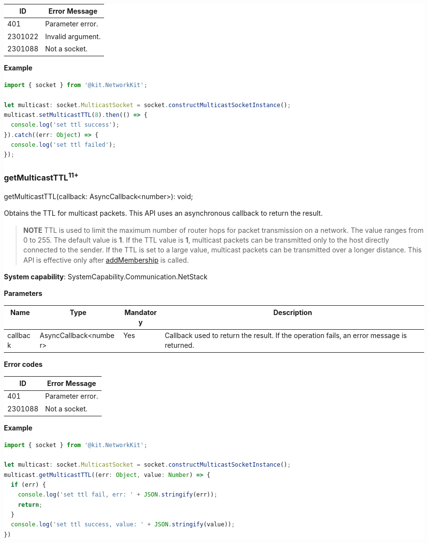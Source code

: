 | ID| Error Message                |
| ------- | ----------------------- |
| 401     | Parameter error.        |
| 2301022 | Invalid argument.       |
| 2301088 | Not a socket.           |

**Example**

```ts
import { socket } from '@kit.NetworkKit';

let multicast: socket.MulticastSocket = socket.constructMulticastSocketInstance();
multicast.setMulticastTTL(8).then(() => {
  console.log('set ttl success');
}).catch((err: Object) => {
  console.log('set ttl failed');
});
```

### getMulticastTTL<sup>11+</sup>

getMulticastTTL(callback: AsyncCallback\<number\>): void;

Obtains the TTL for multicast packets. This API uses an asynchronous callback to return the result.

> **NOTE**
> TTL is used to limit the maximum number of router hops for packet transmission on a network.
> The value ranges from 0 to 255. The default value is **1**.
> If the TTL value is **1**, multicast packets can be transmitted only to the host directly connected to the sender. If the TTL is set to a large value, multicast packets can be transmitted over a longer distance.
> This API is effective only after [addMembership](#addmembership11) is called.

**System capability**: SystemCapability.Communication.NetStack

**Parameters**

| Name        | Type                    | Mandatory| Description                        |
| ------------- | ----------------------- | ---- | --------------------------- |
| callback      | AsyncCallback\<number\> |  Yes | Callback used to return the result. If the operation fails, an error message is returned. |

**Error codes**

| ID| Error Message                |
| ------- | ----------------------- |
| 401     | Parameter error.        |
| 2301088 | Not a socket.           |

**Example**

```ts
import { socket } from '@kit.NetworkKit';

let multicast: socket.MulticastSocket = socket.constructMulticastSocketInstance();
multicast.getMulticastTTL((err: Object, value: Number) => {
  if (err) {
    console.log('set ttl fail, err: ' + JSON.stringify(err));
    return;
  }
  console.log('set ttl success, value: ' + JSON.stringify(value));
})
```
